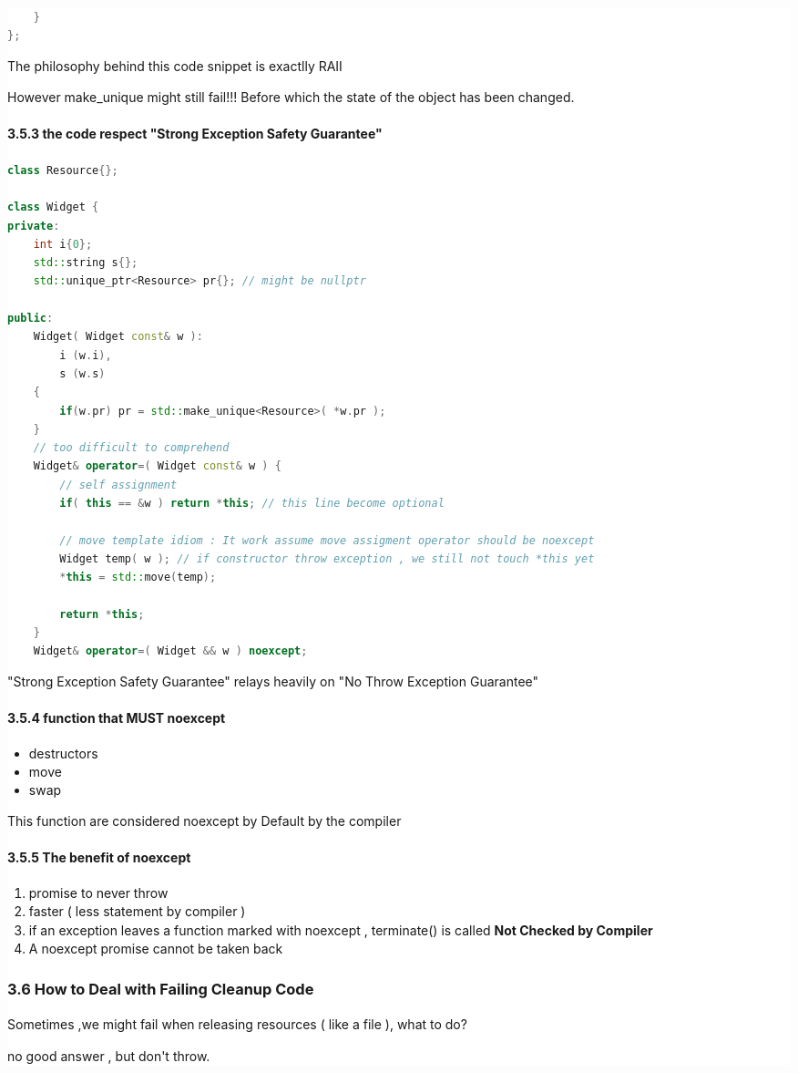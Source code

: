 ```cpp
    }
};
```
The philosophy behind this code snippet is exactlly RAII

However make_unique might still fail!!! Before which the state of the object has been changed.

#### 3.5.3 the code respect "Strong Exception Safety Guarantee"
```cpp
class Resource{};

class Widget {
private:
    int i{0};
    std::string s{};
    std::unique_ptr<Resource> pr{}; // might be nullptr

public:
    Widget( Widget const& w ):
        i (w.i),
        s (w.s)
    {
        if(w.pr) pr = std::make_unique<Resource>( *w.pr );
    }
    // too difficult to comprehend
    Widget& operator=( Widget const& w ) {
        // self assignment
        if( this == &w ) return *this; // this line become optional

        // move template idiom : It work assume move assigment operator should be noexcept
        Widget temp( w ); // if constructor throw exception , we still not touch *this yet
        *this = std::move(temp);

        return *this;
    }
    Widget& operator=( Widget && w ) noexcept;
```

"Strong Exception Safety Guarantee" relays heavily on "No Throw Exception Guarantee"

#### 3.5.4 function that **MUST** noexcept

* destructors
* move
* swap

This function are considered noexcept by Default by the compiler

#### 3.5.5 The benefit of noexcept
1. promise to never throw
2. faster ( less statement by compiler )
3. if an exception leaves a function marked with noexcept , terminate() is called
**Not Checked by Compiler**
4. A noexcept promise cannot be taken back

### 3.6 How to Deal with Failing Cleanup Code

Sometimes ,we might fail when releasing resources ( like a file ), what to do?

no good answer , but don't throw.

